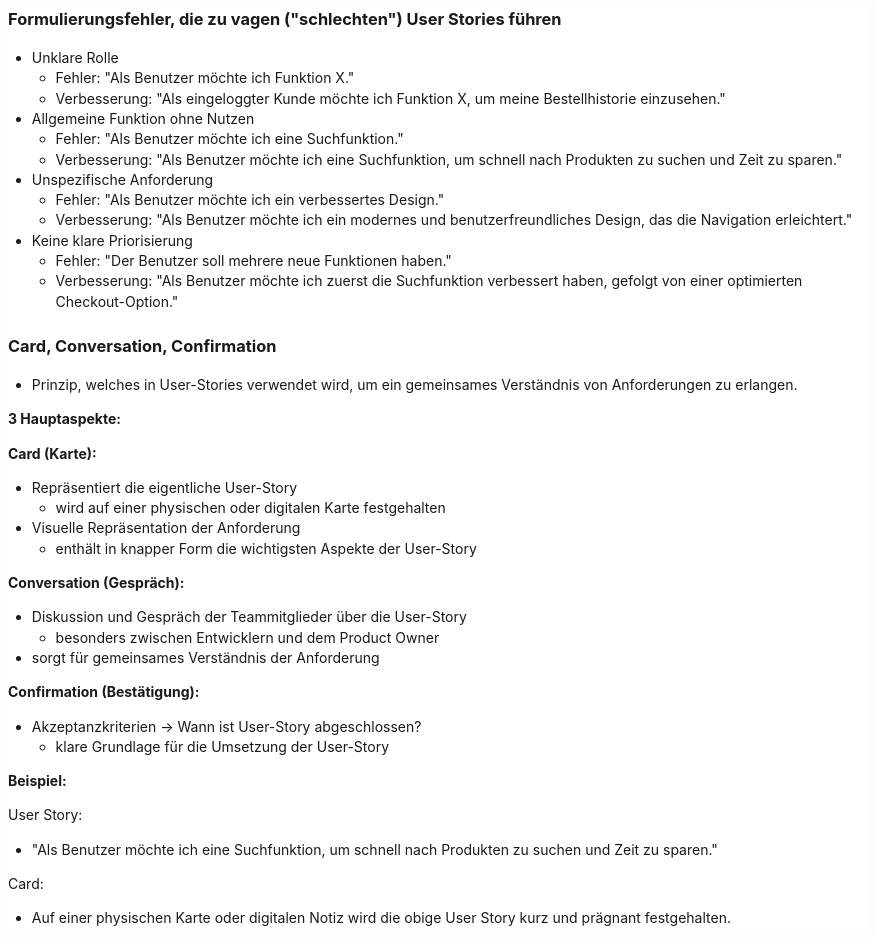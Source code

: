 
### Formulierungsfehler, die zu vagen ("schlechten") User Stories führen

- Unklare Rolle
    - Fehler: "Als Benutzer möchte ich Funktion X."
    - Verbesserung: "Als eingeloggter Kunde möchte ich Funktion X, um meine Bestellhistorie einzusehen."
- Allgemeine Funktion ohne Nutzen
    - Fehler: "Als Benutzer möchte ich eine Suchfunktion."
    - Verbesserung: "Als Benutzer möchte ich eine Suchfunktion, um schnell nach Produkten zu suchen und Zeit zu sparen."
- Unspezifische Anforderung
    - Fehler: "Als Benutzer möchte ich ein verbessertes Design."
    - Verbesserung: "Als Benutzer möchte ich ein modernes und benutzerfreundliches Design, das die Navigation erleichtert."
- Keine klare Priorisierung
    - Fehler: "Der Benutzer soll mehrere neue Funktionen haben."
    - Verbesserung: "Als Benutzer möchte ich zuerst die Suchfunktion verbessert haben, gefolgt von einer optimierten Checkout-Option."



### Card, Conversation, Confirmation

- Prinzip, welches in User-Stories verwendet wird, um ein gemeinsames Verständnis von Anforderungen zu erlangen.

**3 Hauptaspekte:**

**Card (Karte):**

- Repräsentiert die eigentliche User-Story
    - wird auf einer physischen oder digitalen Karte festgehalten
- Visuelle Repräsentation der Anforderung
    - enthält in knapper Form die wichtigsten Aspekte der User-Story

**Conversation (Gespräch):**

- Diskussion und Gespräch der Teammitglieder über die User-Story
    - besonders zwischen Entwicklern und dem Product Owner
- sorgt für gemeinsames Verständnis der Anforderung

**Confirmation (Bestätigung):**

- Akzeptanzkriterien → Wann ist User-Story abgeschlossen?
    - klare Grundlage für die Umsetzung der User-Story

**Beispiel:** 

User Story:

- "Als Benutzer möchte ich eine Suchfunktion, um schnell nach Produkten zu suchen und Zeit zu sparen."

Card:

- Auf einer physischen Karte oder digitalen Notiz wird die obige User Story kurz und prägnant festgehalten.
